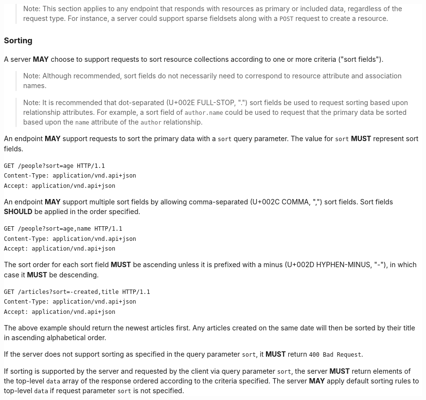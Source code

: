 > Note: This section applies to any endpoint that responds with resources as
primary or included data, regardless of the request type. For instance, a
server could support sparse fieldsets along with a `POST` request to create
a resource.

### Sorting <a href="#fetching-sorting" id="fetching-sorting" class="headerlink"></a>

A server **MAY** choose to support requests to sort resource collections
according to one or more criteria ("sort fields").

> Note: Although recommended, sort fields do not necessarily need to
correspond to resource attribute and association names.

> Note: It is recommended that dot-separated (U+002E FULL-STOP, ".") sort
fields be used to request sorting based upon relationship attributes. For
example, a sort field of `author.name` could be used to request that the
primary data be sorted based upon the `name` attribute of the `author`
relationship.

An endpoint **MAY** support requests to sort the primary data with a `sort`
query parameter. The value for `sort` **MUST** represent sort fields.

```http
GET /people?sort=age HTTP/1.1
Content-Type: application/vnd.api+json
Accept: application/vnd.api+json
```

An endpoint **MAY** support multiple sort fields by allowing comma-separated
(U+002C COMMA, ",") sort fields. Sort fields **SHOULD** be applied in the
order specified.

```http
GET /people?sort=age,name HTTP/1.1
Content-Type: application/vnd.api+json
Accept: application/vnd.api+json
```

The sort order for each sort field **MUST** be ascending unless it is prefixed
with a minus (U+002D HYPHEN-MINUS, "-"), in which case it **MUST** be descending.

```http
GET /articles?sort=-created,title HTTP/1.1
Content-Type: application/vnd.api+json
Accept: application/vnd.api+json
```

The above example should return the newest articles first. Any articles
created on the same date will then be sorted by their title in ascending
alphabetical order.

If the server does not support sorting as specified in the query parameter
`sort`, it **MUST** return `400 Bad Request`.

If sorting is supported by the server and requested by the client via query
parameter `sort`, the server **MUST** return elements of the top-level
`data` array of the response ordered according to the criteria specified.
The server **MAY** apply default sorting rules to top-level `data` if
request parameter `sort` is not specified.
